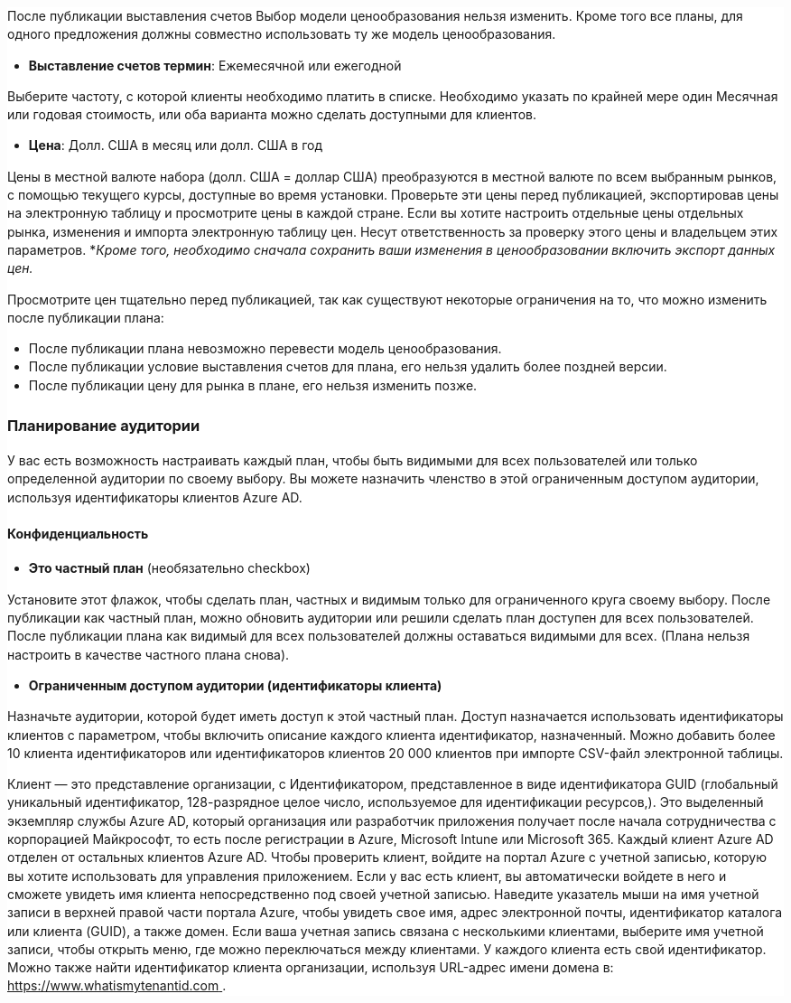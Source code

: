 После публикации выставления счетов Выбор модели ценообразования нельзя изменить. Кроме того все планы, для одного предложения должны совместно использовать ту же модель ценообразования.

- **Выставление счетов термин**: Ежемесячной или ежегодной

Выберите частоту, с которой клиенты необходимо платить в списке. Необходимо указать по крайней мере один Месячная или годовая стоимость, или оба варианта можно сделать доступными для клиентов.

- **Цена**: Долл. США в месяц или долл. США в год

Цены в местной валюте набора (долл. США = доллар США) преобразуются в местной валюте по всем выбранным рынков, с помощью текущего курсы, доступные во время установки. Проверьте эти цены перед публикацией, экспортировав цены на электронную таблицу и просмотрите цены в каждой стране. Если вы хотите настроить отдельные цены отдельных рынка, изменения и импорта электронную таблицу цен. Несут ответственность за проверку этого цены и владельцем этих параметров.
**Кроме того, необходимо сначала сохранить ваши изменения в ценообразовании включить экспорт данных цен.*

Просмотрите цен тщательно перед публикацией, так как существуют некоторые ограничения на то, что можно изменить после публикации плана:

- После публикации плана невозможно перевести модель ценообразования.
- После публикации условие выставления счетов для плана, его нельзя удалить более поздней версии.
- После публикации цену для рынка в плане, его нельзя изменить позже.

### <a name="plan-audience"></a>Планирование аудитории

У вас есть возможность настраивать каждый план, чтобы быть видимыми для всех пользователей или только определенной аудитории по своему выбору. Вы можете назначить членство в этой ограниченным доступом аудитории, используя идентификаторы клиентов Azure AD.

#### <a name="privacy"></a>Конфиденциальность

- **Это частный план** (необязательно checkbox)

Установите этот флажок, чтобы сделать план, частных и видимым только для ограниченного круга своему выбору. После публикации как частный план, можно обновить аудитории или решили сделать план доступен для всех пользователей. После публикации плана как видимый для всех пользователей должны оставаться видимыми для всех. (Плана нельзя настроить в качестве частного плана снова).

- **Ограниченным доступом аудитории (идентификаторы клиента)**

Назначьте аудитории, которой будет иметь доступ к этой частный план. Доступ назначается использовать идентификаторы клиентов с параметром, чтобы включить описание каждого клиента идентификатор, назначенный. Можно добавить более 10 клиента идентификаторов или идентификаторов клиентов 20 000 клиентов при импорте CSV-файл электронной таблицы.

Клиент — это представление организации, с Идентификатором, представленное в виде идентификатора GUID (глобальный уникальный идентификатор, 128-разрядное целое число, используемое для идентификации ресурсов,). Это выделенный экземпляр службы Azure AD, который организация или разработчик приложения получает после начала сотрудничества с корпорацией Майкрософт, то есть после регистрации в Azure, Microsoft Intune или Microsoft 365. Каждый клиент Azure AD отделен от остальных клиентов Azure AD. Чтобы проверить клиент, войдите на портал Azure с учетной записью, которую вы хотите использовать для управления приложением. Если у вас есть клиент, вы автоматически войдете в него и сможете увидеть имя клиента непосредственно под своей учетной записью. Наведите указатель мыши на имя учетной записи в верхней правой части портала Azure, чтобы увидеть свое имя, адрес электронной почты, идентификатор каталога или клиента (GUID), а также домен. Если ваша учетная запись связана с несколькими клиентами, выберите имя учетной записи, чтобы открыть меню, где можно переключаться между клиентами. У каждого клиента есть свой идентификатор. Можно также найти идентификатор клиента организации, используя URL-адрес имени домена в: [ https://www.whatismytenantid.com ](https://www.whatismytenantid.com).
